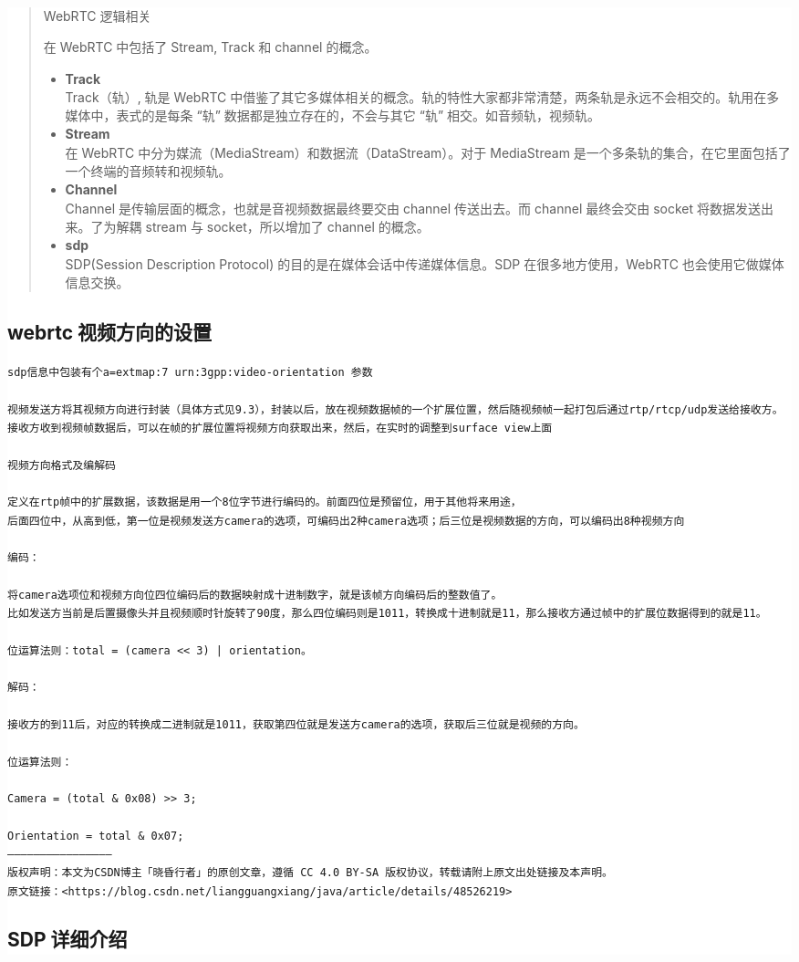> WebRTC 逻辑相关
> 
> 在 WebRTC 中包括了 Stream, Track 和 channel 的概念。
> 
> - **Track**  
>   Track（轨）, 轨是 WebRTC 中借鉴了其它多媒体相关的概念。轨的特性大家都非常清楚，两条轨是永远不会相交的。轨用在多媒体中，表式的是每条 “轨” 数据都是独立存在的，不会与其它 “轨” 相交。如音频轨，视频轨。
> - **Stream**  
>   在 WebRTC 中分为媒流（MediaStream）和数据流（DataStream）。对于 MediaStream 是一个多条轨的集合，在它里面包括了一个终端的音频转和视频轨。
> - **Channel**  
>   Channel 是传输层面的概念，也就是音视频数据最终要交由 channel 传送出去。而 channel 最终会交由 socket 将数据发送出来。了为解耦 stream 与 socket，所以增加了 channel 的概念。
> - **sdp**  
>   SDP(Session Description Protocol) 的目的是在媒体会话中传递媒体信息。SDP 在很多地方使用，WebRTC 也会使用它做媒体信息交换。

## webrtc 视频方向的设置

````
sdp信息中包装有个a=extmap:7 urn:3gpp:video-orientation 参数

视频发送方将其视频方向进行封装（具体方式见9.3），封装以后，放在视频数据帧的一个扩展位置，然后随视频帧一起打包后通过rtp/rtcp/udp发送给接收方。
接收方收到视频帧数据后，可以在帧的扩展位置将视频方向获取出来，然后，在实时的调整到surface view上面

视频方向格式及编解码

定义在rtp帧中的扩展数据，该数据是用一个8位字节进行编码的。前面四位是预留位，用于其他将来用途，
后面四位中，从高到低，第一位是视频发送方camera的选项，可编码出2种camera选项；后三位是视频数据的方向，可以编码出8种视频方向

编码：

将camera选项位和视频方向位四位编码后的数据映射成十进制数字，就是该帧方向编码后的整数值了。
比如发送方当前是后置摄像头并且视频顺时针旋转了90度，那么四位编码则是1011，转换成十进制就是11，那么接收方通过帧中的扩展位数据得到的就是11。

位运算法则：total = (camera << 3) | orientation。

解码：

接收方的到11后，对应的转换成二进制就是1011，获取第四位就是发送方camera的选项，获取后三位就是视频的方向。

位运算法则：

Camera = (total & 0x08) >> 3;

Orientation = total & 0x07;
————————————————
版权声明：本文为CSDN博主「晓昏行者」的原创文章，遵循 CC 4.0 BY-SA 版权协议，转载请附上原文出处链接及本声明。
原文链接：<https://blog.csdn.net/liangguangxiang/java/article/details/48526219>

````

## SDP 详细介绍
